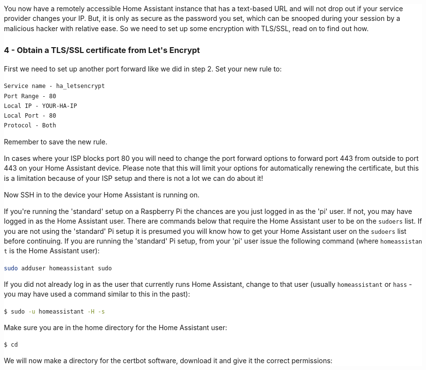 You now have a remotely accessible Home Assistant instance that has a text-based URL and will not drop out if your service provider changes your IP. But, it is only as secure as the password you set, which can be snooped during your session by a malicious hacker with relative ease. So we need to set up some encryption with TLS/SSL, read on to find out how.

### 4 - Obtain a TLS/SSL certificate from Let's Encrypt

First we need to set up another port forward like we did in step 2.  Set your new rule to:

```text
Service name - ha_letsencrypt
Port Range - 80
Local IP - YOUR-HA-IP
Local Port - 80
Protocol - Both
```

Remember to save the new rule.

<div class='note'>
In cases where your ISP blocks port 80 you will need to change the port forward options to forward port 443 from outside to port 443 on your Home Assistant device. Please note that this will limit your options for automatically renewing the certificate, but this is a limitation because of your ISP setup and there is not a lot we can do about it!
</div>

Now SSH in to the device your Home Assistant is running on.

<div class='note'>

If you're running the 'standard' setup on a Raspberry Pi the chances are you just logged in as the 'pi' user. If not, you may have logged in as the Home Assistant user. There are commands below that require the Home Assistant user to be on the `sudoers` list. If you are not using the 'standard' Pi setup it is presumed you will know how to get your Home Assistant user on the `sudoers` list before continuing.  If you are running the 'standard' Pi setup, from your 'pi' user issue the following command (where `homeassistant` is the Home Assistant user):

```bash
sudo adduser homeassistant sudo
```

</div>

If you did not already log in as the user that currently runs Home Assistant, change to that user (usually `homeassistant` or `hass` - you may have used a command similar to this in the past):

```bash
$ sudo -u homeassistant -H -s
```

Make sure you are in the home directory for the Home Assistant user:

```bash
$ cd
```

We will now make a directory for the certbot software, download it and give it the correct permissions:
